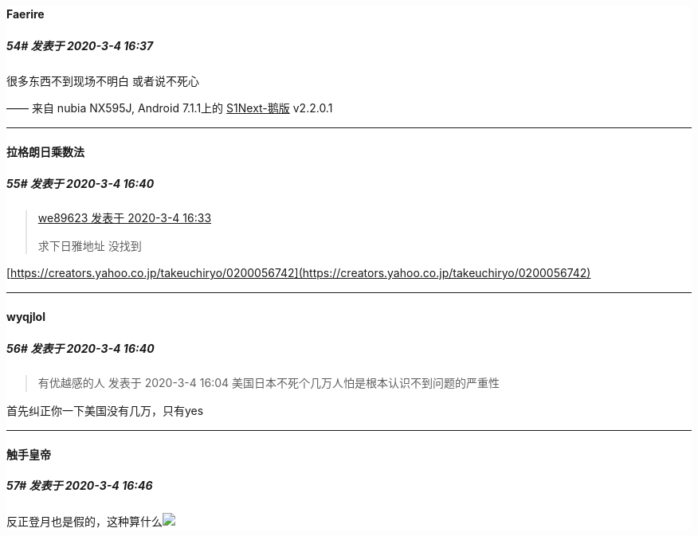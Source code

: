 ####  Faerire  
##### 54#       发表于 2020-3-4 16:37




很多东西不到现场不明白
或者说不死心

—— 来自 nubia NX595J, Android 7.1.1上的 [S1Next-鹅版](https://github.com/ykrank/S1-Next/releases) v2.2.0.1







-----

####  拉格朗日乘数法  
##### 55#       发表于 2020-3-4 16:40



<blockquote><a href="httphttps://bbs.saraba1st.com/2b/forum.php?mod=redirect&amp;goto=findpost&amp;pid=46614689&amp;ptid=1917135" target="_blank">we89623 发表于 2020-3-4 16:33</a>

求下日雅地址 没找到</blockquote>
[https://creators.yahoo.co.jp/takeuchiryo/0200056742](https://creators.yahoo.co.jp/takeuchiryo/0200056742)







-----

####  wyqjlol  
##### 56#       发表于 2020-3-4 16:40



<blockquote>有优越感的人 发表于 2020-3-4 16:04
美国日本不死个几万人怕是根本认识不到问题的严重性</blockquote>
首先纠正你一下美国没有几万，只有yes







-----

####  触手皇帝  
##### 57#       发表于 2020-3-4 16:46




反正登月也是假的，这种算什么<img src="https://static.saraba1st.com/image/smiley/face2017/067.png" referrerpolicy="no-referrer">

